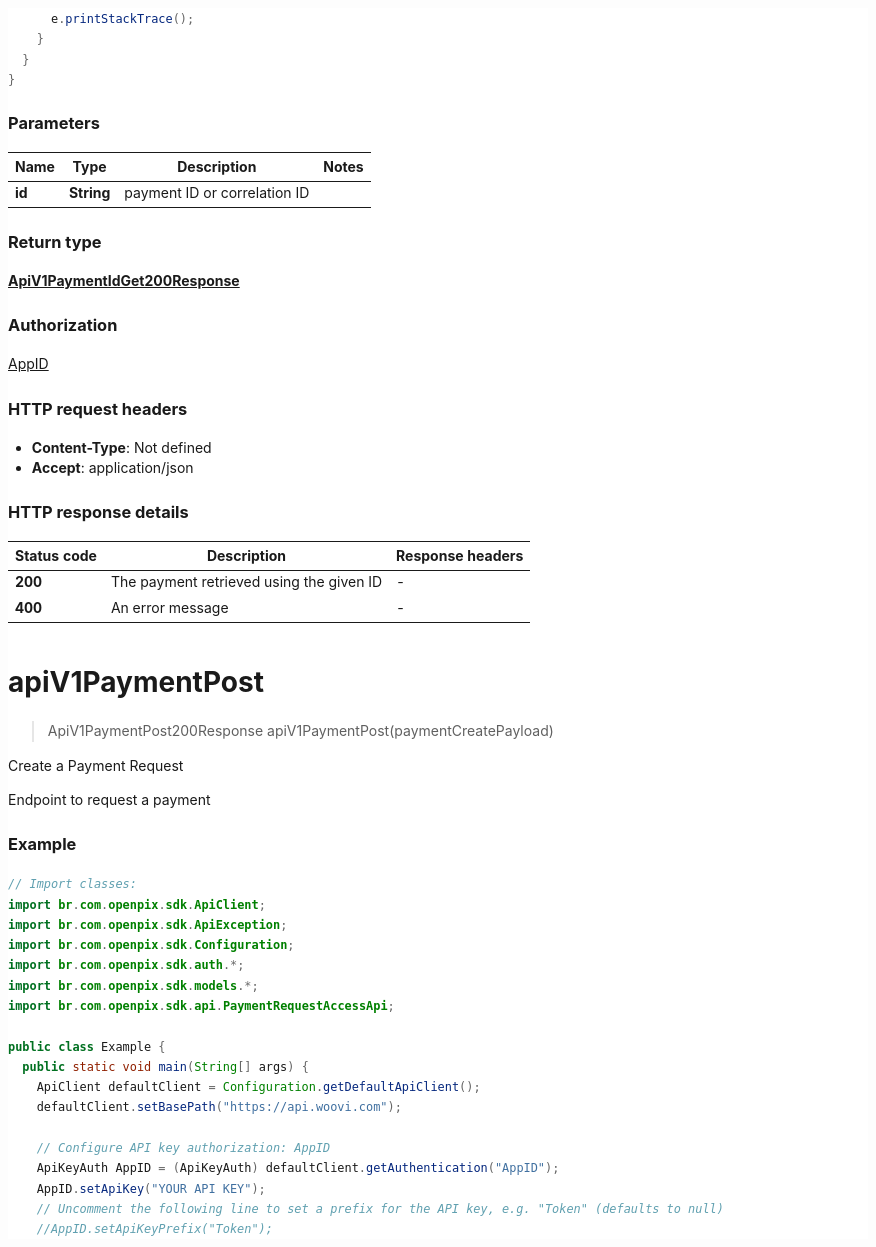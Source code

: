 ```java
      e.printStackTrace();
    }
  }
}
```

### Parameters

| Name | Type | Description  | Notes |
|------------- | ------------- | ------------- | -------------|
| **id** | **String**| payment ID or correlation ID | |

### Return type

[**ApiV1PaymentIdGet200Response**](ApiV1PaymentIdGet200Response.md)

### Authorization

[AppID](../README.md#AppID)

### HTTP request headers

 - **Content-Type**: Not defined
 - **Accept**: application/json

### HTTP response details
| Status code | Description | Response headers |
|-------------|-------------|------------------|
| **200** | The payment retrieved using the given ID |  -  |
| **400** | An error message |  -  |

<a id="apiV1PaymentPost"></a>
# **apiV1PaymentPost**
> ApiV1PaymentPost200Response apiV1PaymentPost(paymentCreatePayload)

Create a Payment Request

Endpoint to request a payment

### Example
```java
// Import classes:
import br.com.openpix.sdk.ApiClient;
import br.com.openpix.sdk.ApiException;
import br.com.openpix.sdk.Configuration;
import br.com.openpix.sdk.auth.*;
import br.com.openpix.sdk.models.*;
import br.com.openpix.sdk.api.PaymentRequestAccessApi;

public class Example {
  public static void main(String[] args) {
    ApiClient defaultClient = Configuration.getDefaultApiClient();
    defaultClient.setBasePath("https://api.woovi.com");
    
    // Configure API key authorization: AppID
    ApiKeyAuth AppID = (ApiKeyAuth) defaultClient.getAuthentication("AppID");
    AppID.setApiKey("YOUR API KEY");
    // Uncomment the following line to set a prefix for the API key, e.g. "Token" (defaults to null)
    //AppID.setApiKeyPrefix("Token");

```